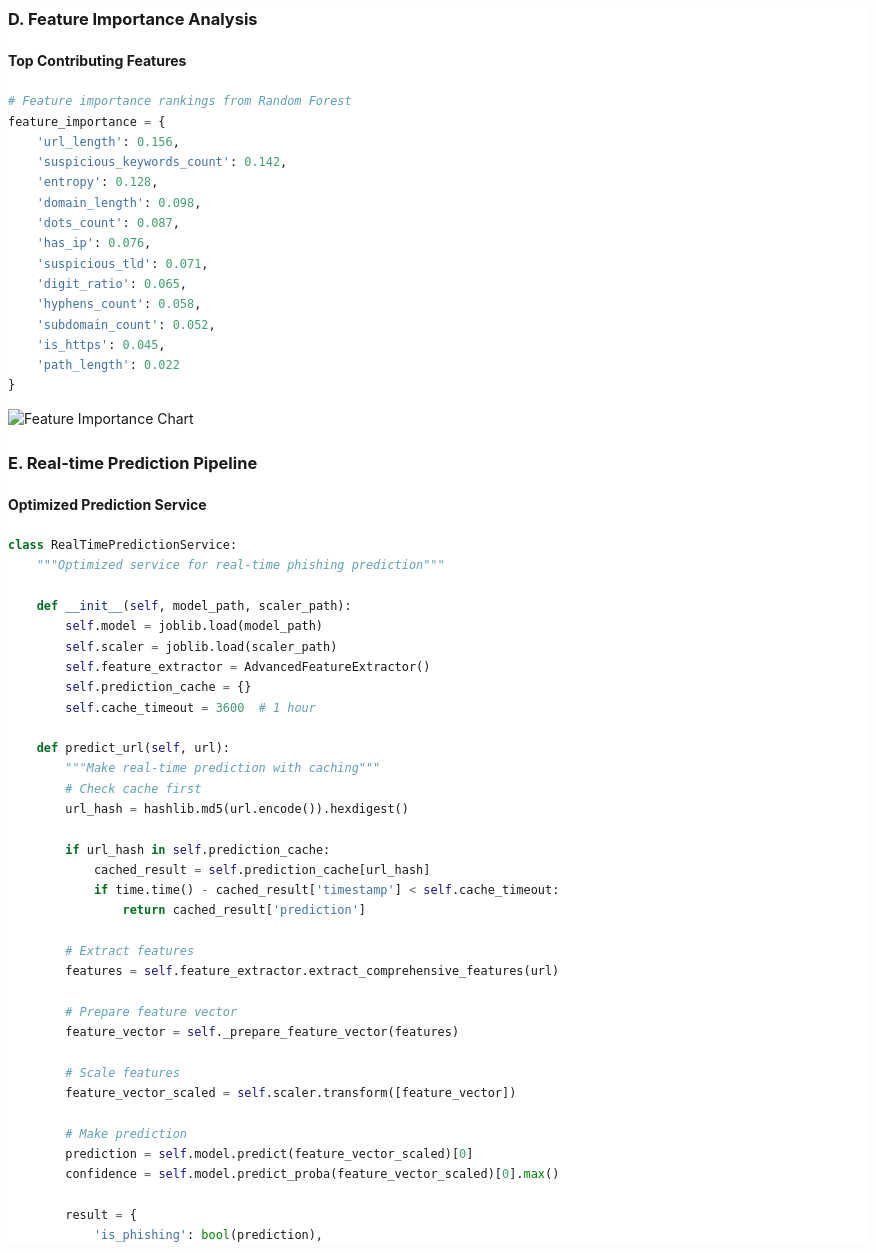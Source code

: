 ### D. Feature Importance Analysis

#### Top Contributing Features

```python
# Feature importance rankings from Random Forest
feature_importance = {
    'url_length': 0.156,
    'suspicious_keywords_count': 0.142,
    'entropy': 0.128,
    'domain_length': 0.098,
    'dots_count': 0.087,
    'has_ip': 0.076,
    'suspicious_tld': 0.071,
    'digit_ratio': 0.065,
    'hyphens_count': 0.058,
    'subdomain_count': 0.052,
    'is_https': 0.045,
    'path_length': 0.022
}
```

![Feature Importance Chart](PhishNet/feature_importance_detailed.png)

### E. Real-time Prediction Pipeline

#### Optimized Prediction Service

```python
class RealTimePredictionService:
    """Optimized service for real-time phishing prediction"""
    
    def __init__(self, model_path, scaler_path):
        self.model = joblib.load(model_path)
        self.scaler = joblib.load(scaler_path)
        self.feature_extractor = AdvancedFeatureExtractor()
        self.prediction_cache = {}
        self.cache_timeout = 3600  # 1 hour
    
    def predict_url(self, url):
        """Make real-time prediction with caching"""
        # Check cache first
        url_hash = hashlib.md5(url.encode()).hexdigest()
        
        if url_hash in self.prediction_cache:
            cached_result = self.prediction_cache[url_hash]
            if time.time() - cached_result['timestamp'] < self.cache_timeout:
                return cached_result['prediction']
        
        # Extract features
        features = self.feature_extractor.extract_comprehensive_features(url)
        
        # Prepare feature vector
        feature_vector = self._prepare_feature_vector(features)
        
        # Scale features
        feature_vector_scaled = self.scaler.transform([feature_vector])
        
        # Make prediction
        prediction = self.model.predict(feature_vector_scaled)[0]
        confidence = self.model.predict_proba(feature_vector_scaled)[0].max()
        
        result = {
            'is_phishing': bool(prediction),
```